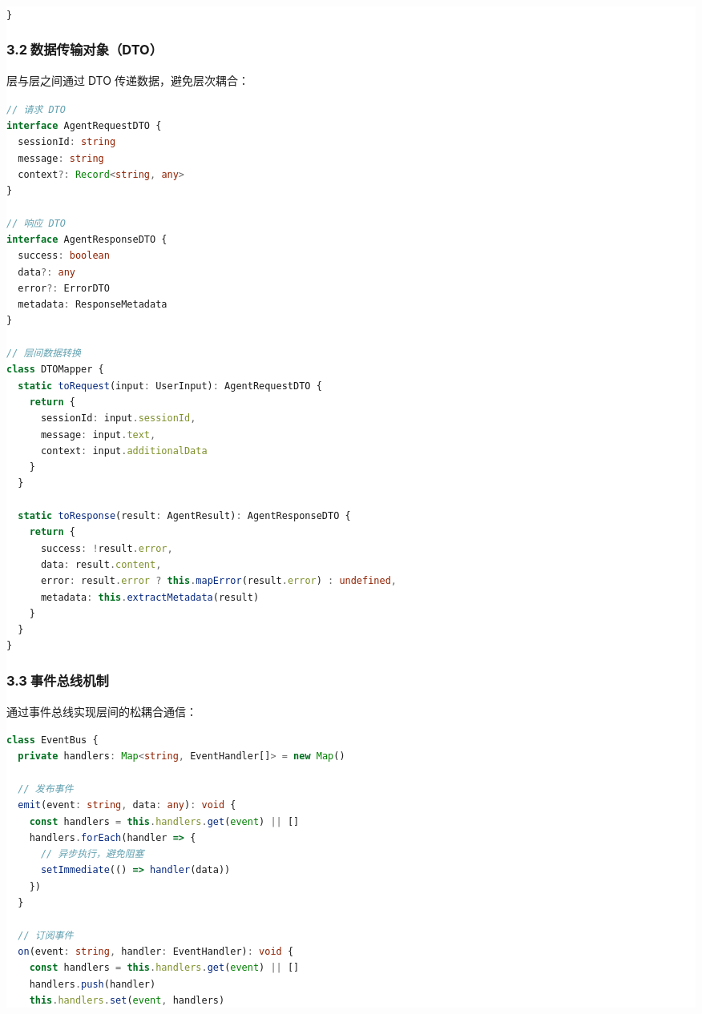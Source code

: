 ```typescript
}
```

### 3.2 数据传输对象（DTO）
层与层之间通过 DTO 传递数据，避免层次耦合：

```typescript
// 请求 DTO
interface AgentRequestDTO {
  sessionId: string
  message: string
  context?: Record<string, any>
}

// 响应 DTO
interface AgentResponseDTO {
  success: boolean
  data?: any
  error?: ErrorDTO
  metadata: ResponseMetadata
}

// 层间数据转换
class DTOMapper {
  static toRequest(input: UserInput): AgentRequestDTO {
    return {
      sessionId: input.sessionId,
      message: input.text,
      context: input.additionalData
    }
  }
  
  static toResponse(result: AgentResult): AgentResponseDTO {
    return {
      success: !result.error,
      data: result.content,
      error: result.error ? this.mapError(result.error) : undefined,
      metadata: this.extractMetadata(result)
    }
  }
}
```

### 3.3 事件总线机制
通过事件总线实现层间的松耦合通信：

```typescript
class EventBus {
  private handlers: Map<string, EventHandler[]> = new Map()
  
  // 发布事件
  emit(event: string, data: any): void {
    const handlers = this.handlers.get(event) || []
    handlers.forEach(handler => {
      // 异步执行，避免阻塞
      setImmediate(() => handler(data))
    })
  }
  
  // 订阅事件
  on(event: string, handler: EventHandler): void {
    const handlers = this.handlers.get(event) || []
    handlers.push(handler)
    this.handlers.set(event, handlers)
```